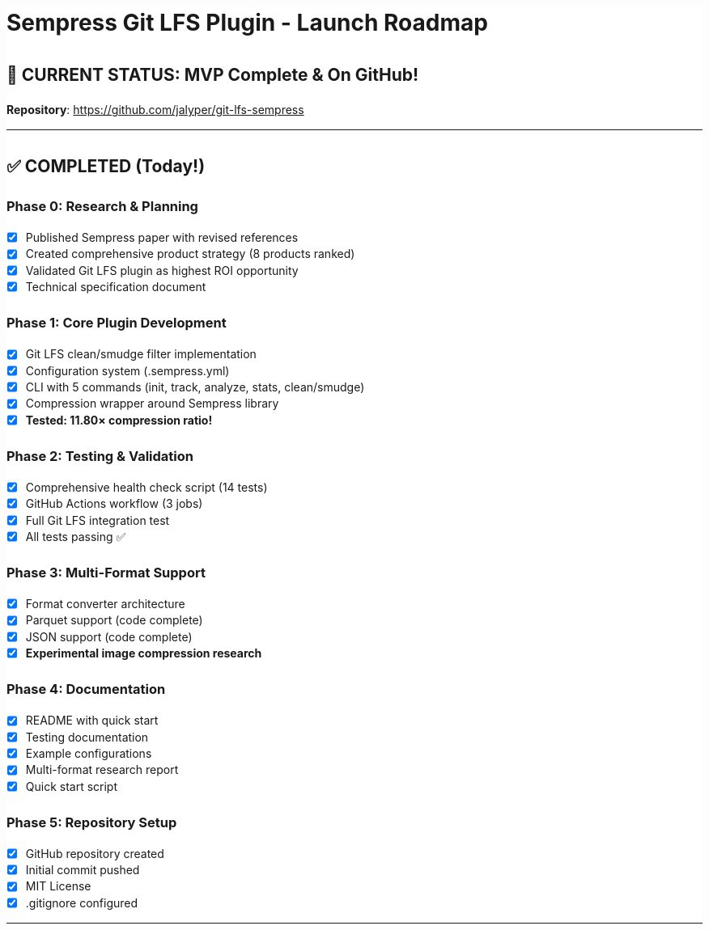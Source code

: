 # Sempress Git LFS Plugin - Launch Roadmap

## 🎉 CURRENT STATUS: MVP Complete & On GitHub!

**Repository**: https://github.com/jalyper/git-lfs-sempress

---

## ✅ COMPLETED (Today!)

### Phase 0: Research & Planning
- [x] Published Sempress paper with revised references
- [x] Created comprehensive product strategy (8 products ranked)
- [x] Validated Git LFS plugin as highest ROI opportunity
- [x] Technical specification document

### Phase 1: Core Plugin Development  
- [x] Git LFS clean/smudge filter implementation
- [x] Configuration system (.sempress.yml)
- [x] CLI with 5 commands (init, track, analyze, stats, clean/smudge)
- [x] Compression wrapper around Sempress library
- [x] **Tested: 11.80× compression ratio!**

### Phase 2: Testing & Validation
- [x] Comprehensive health check script (14 tests)
- [x] GitHub Actions workflow (3 jobs)
- [x] Full Git LFS integration test
- [x] All tests passing ✅

### Phase 3: Multi-Format Support
- [x] Format converter architecture
- [x] Parquet support (code complete)
- [x] JSON support (code complete)
- [x] **Experimental image compression research**

### Phase 4: Documentation
- [x] README with quick start
- [x] Testing documentation
- [x] Example configurations
- [x] Multi-format research report
- [x] Quick start script

### Phase 5: Repository Setup
- [x] GitHub repository created
- [x] Initial commit pushed
- [x] MIT License
- [x] .gitignore configured

---